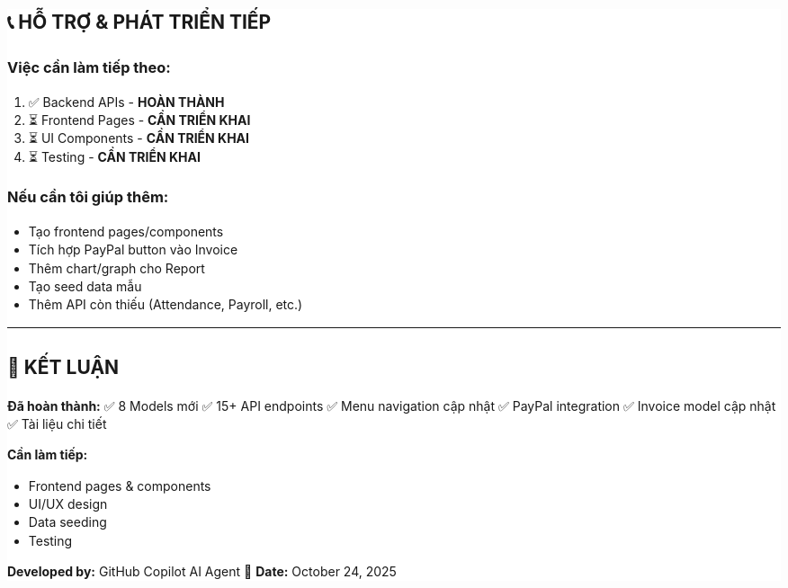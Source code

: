 
## 📞 HỖ TRỢ & PHÁT TRIỂN TIẾP

### Việc cần làm tiếp theo:
1. ✅ Backend APIs - **HOÀN THÀNH**
2. ⏳ Frontend Pages - **CẦN TRIỂN KHAI**
3. ⏳ UI Components - **CẦN TRIỂN KHAI**
4. ⏳ Testing - **CẦN TRIỂN KHAI**

### Nếu cần tôi giúp thêm:
- Tạo frontend pages/components
- Tích hợp PayPal button vào Invoice
- Thêm chart/graph cho Report
- Tạo seed data mẫu
- Thêm API còn thiếu (Attendance, Payroll, etc.)

---

## 🎯 KẾT LUẬN

**Đã hoàn thành:**
✅ 8 Models mới
✅ 15+ API endpoints
✅ Menu navigation cập nhật
✅ PayPal integration
✅ Invoice model cập nhật
✅ Tài liệu chi tiết

**Cần làm tiếp:**
- Frontend pages & components
- UI/UX design
- Data seeding
- Testing

**Developed by:** GitHub Copilot AI Agent 🤖
**Date:** October 24, 2025
